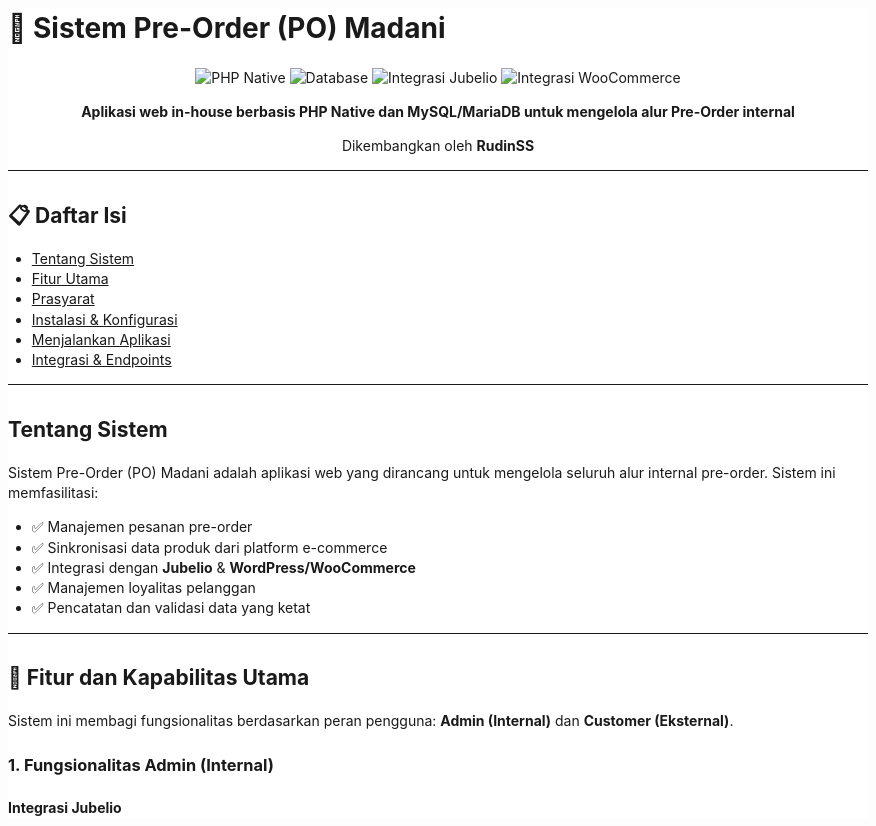 # 🛒 Sistem Pre-Order (PO) Madani

<div align="center">

![PHP Native](https://img.shields.io/badge/PHP-Native-8892BF?style=for-the-badge&logo=php)
![Database](https://img.shields.io/badge/Database-MySQL%2FMariaDB-4479A1?style=for-the-badge&logo=mysql)
![Integrasi Jubelio](https://img.shields.io/badge/Integrasi-Jubelio-F7931E?style=for-the-badge)
![Integrasi WooCommerce](https://img.shields.io/badge/Integrasi-WooCommerce-A46497?style=for-the-badge&logo=woocommerce)

**Aplikasi web in-house berbasis PHP Native dan MySQL/MariaDB untuk mengelola alur Pre-Order internal**

Dikembangkan oleh **RudinSS**

</div>

---

## 📋 Daftar Isi

- [Tentang Sistem](#tentang-sistem)
- [Fitur Utama](#-fitur-dan-kapabilitas-utama)
- [Prasyarat](#prasyarat)
- [Instalasi & Konfigurasi](#-panduan-instalasi--konfigurasi)
- [Menjalankan Aplikasi](#langkah-3-menjalankan-aplikasi)
- [Integrasi & Endpoints](#-integrasi-dan-endpoints)

---

## Tentang Sistem

Sistem Pre-Order (PO) Madani adalah aplikasi web yang dirancang untuk mengelola seluruh alur internal pre-order. Sistem ini memfasilitasi:

- ✅ Manajemen pesanan pre-order
- ✅ Sinkronisasi data produk dari platform e-commerce
- ✅ Integrasi dengan **Jubelio** & **WordPress/WooCommerce**
- ✅ Manajemen loyalitas pelanggan
- ✅ Pencatatan dan validasi data yang ketat

---

## 🚀 Fitur dan Kapabilitas Utama

Sistem ini membagi fungsionalitas berdasarkan peran pengguna: **Admin (Internal)** dan **Customer (Eksternal)**.

### 1. Fungsionalitas Admin (Internal)

#### Integrasi Jubelio
